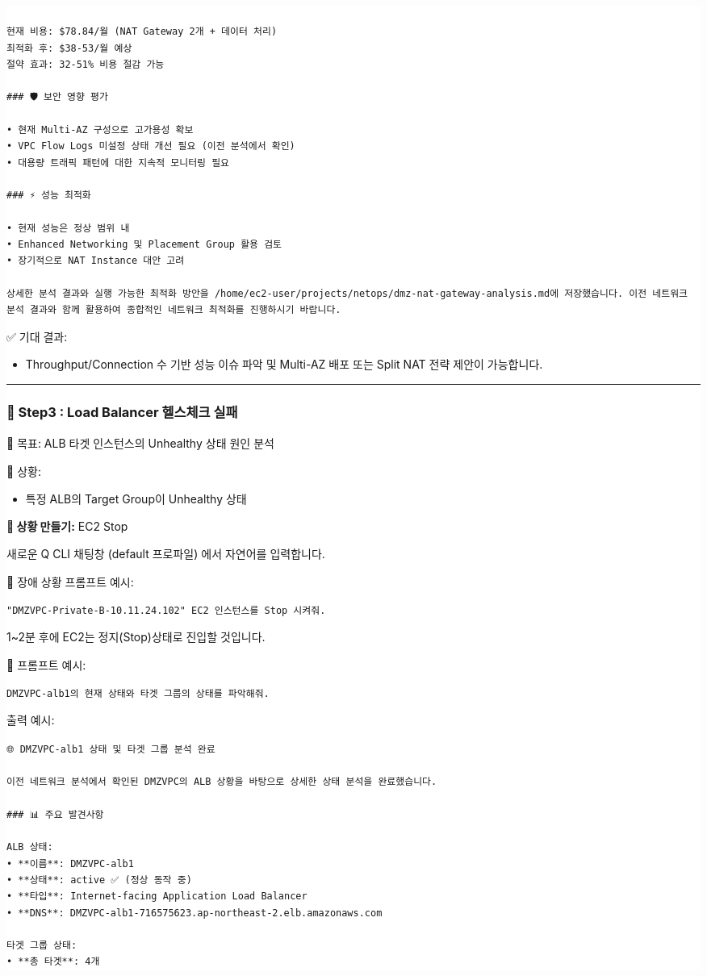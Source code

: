 ```

현재 비용: $78.84/월 (NAT Gateway 2개 + 데이터 처리)
최적화 후: $38-53/월 예상
절약 효과: 32-51% 비용 절감 가능

### 🛡️ 보안 영향 평가

• 현재 Multi-AZ 구성으로 고가용성 확보
• VPC Flow Logs 미설정 상태 개선 필요 (이전 분석에서 확인)
• 대용량 트래픽 패턴에 대한 지속적 모니터링 필요

### ⚡ 성능 최적화

• 현재 성능은 정상 범위 내
• Enhanced Networking 및 Placement Group 활용 검토
• 장기적으로 NAT Instance 대안 고려

상세한 분석 결과와 실행 가능한 최적화 방안을 /home/ec2-user/projects/netops/dmz-nat-gateway-analysis.md에 저장했습니다. 이전 네트워크 분석 결과와 함께 활용하여 종합적인 네트워크 최적화를 진행하시기 바랍니다.
```

✅ 기대 결과:&#x20;

* Throughput/Connection 수 기반 성능 이슈 파악 및 Multi-AZ 배포 또는 Split NAT 전략 제안이 가능합니다.

***

### 🧪 Step3 : Load Balancer 헬스체크 실패

🎯 목표: ALB 타겟 인스턴스의 Unhealthy 상태 원인 분석

🔧 상황:

* 특정 ALB의 Target Group이 Unhealthy 상태

**🔧 상황 만들기:**  EC2 Stop

새로운 Q CLI 채팅창 (default 프로파일) 에서 자연어를 입력합니다.

💬 장애 상황 프롬프트 예시:&#x20;

```
"DMZVPC-Private-B-10.11.24.102" EC2 인스턴스를 Stop 시켜줘.
```

1\~2분 후에 EC2는 정지(Stop)상태로 진입할 것입니다.

💬 프롬프트 예시:

```
DMZVPC-alb1의 현재 상태와 타겟 그룹의 상태를 파악해줘.
```

출력 예시:

```
🌐 DMZVPC-alb1 상태 및 타겟 그룹 분석 완료

이전 네트워크 분석에서 확인된 DMZVPC의 ALB 상황을 바탕으로 상세한 상태 분석을 완료했습니다.

### 📊 주요 발견사항

ALB 상태:
• **이름**: DMZVPC-alb1
• **상태**: active ✅ (정상 동작 중)
• **타입**: Internet-facing Application Load Balancer
• **DNS**: DMZVPC-alb1-716575623.ap-northeast-2.elb.amazonaws.com

타겟 그룹 상태:
• **총 타겟**: 4개
```